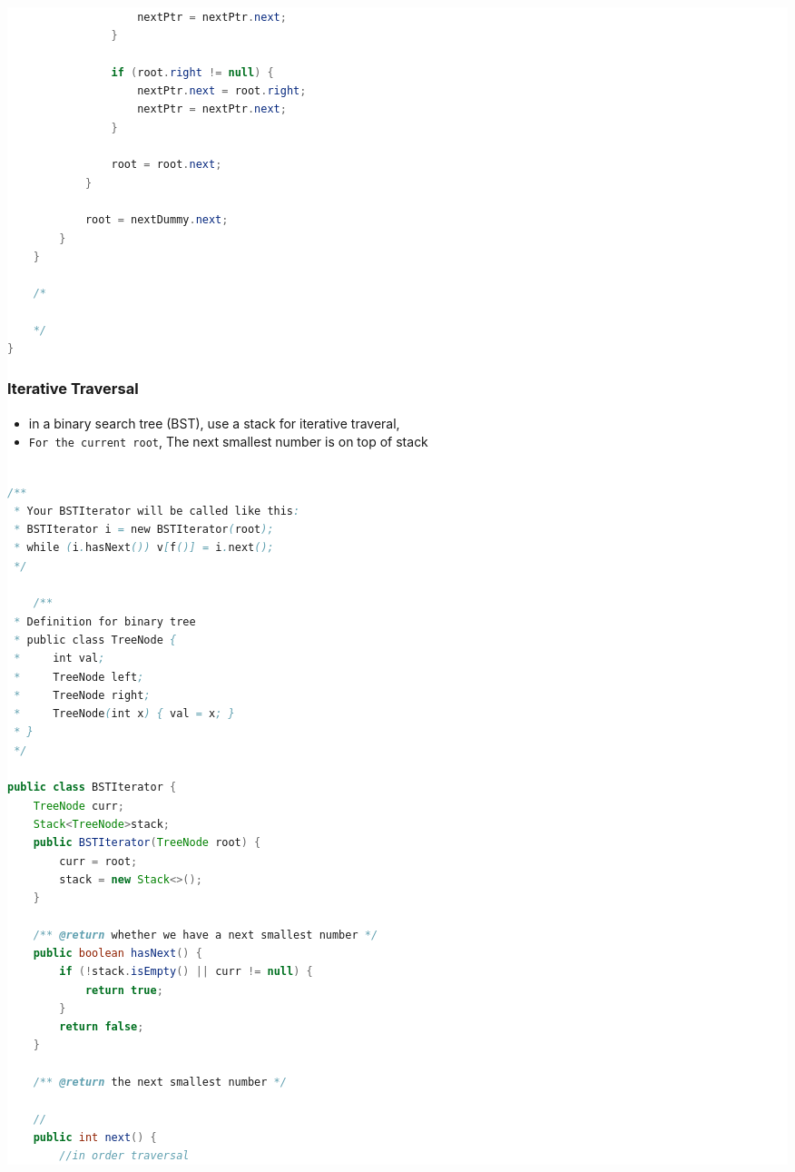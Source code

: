 ```java
                    nextPtr = nextPtr.next; 
                }
                
                if (root.right != null) {
                    nextPtr.next = root.right; 
                    nextPtr = nextPtr.next; 
                }
                
                root = root.next; 
            }
            
            root = nextDummy.next; 
        }
    }

    /*

    */
}
```
### Iterative Traversal
- in a binary search tree (BST), use a stack for iterative traveral, 
- `For the current root`, The next smallest number is on top of stack 

```Java

/**
 * Your BSTIterator will be called like this:
 * BSTIterator i = new BSTIterator(root);
 * while (i.hasNext()) v[f()] = i.next();
 */

    /**
 * Definition for binary tree
 * public class TreeNode {
 *     int val;
 *     TreeNode left;
 *     TreeNode right;
 *     TreeNode(int x) { val = x; }
 * }
 */

public class BSTIterator {
    TreeNode curr; 
    Stack<TreeNode>stack;
    public BSTIterator(TreeNode root) {
        curr = root; 
        stack = new Stack<>(); 
    }

    /** @return whether we have a next smallest number */
    public boolean hasNext() {
        if (!stack.isEmpty() || curr != null) {
            return true;
        }
        return false; 
    }

    /** @return the next smallest number */

    //
    public int next() {
        //in order traversal 
```